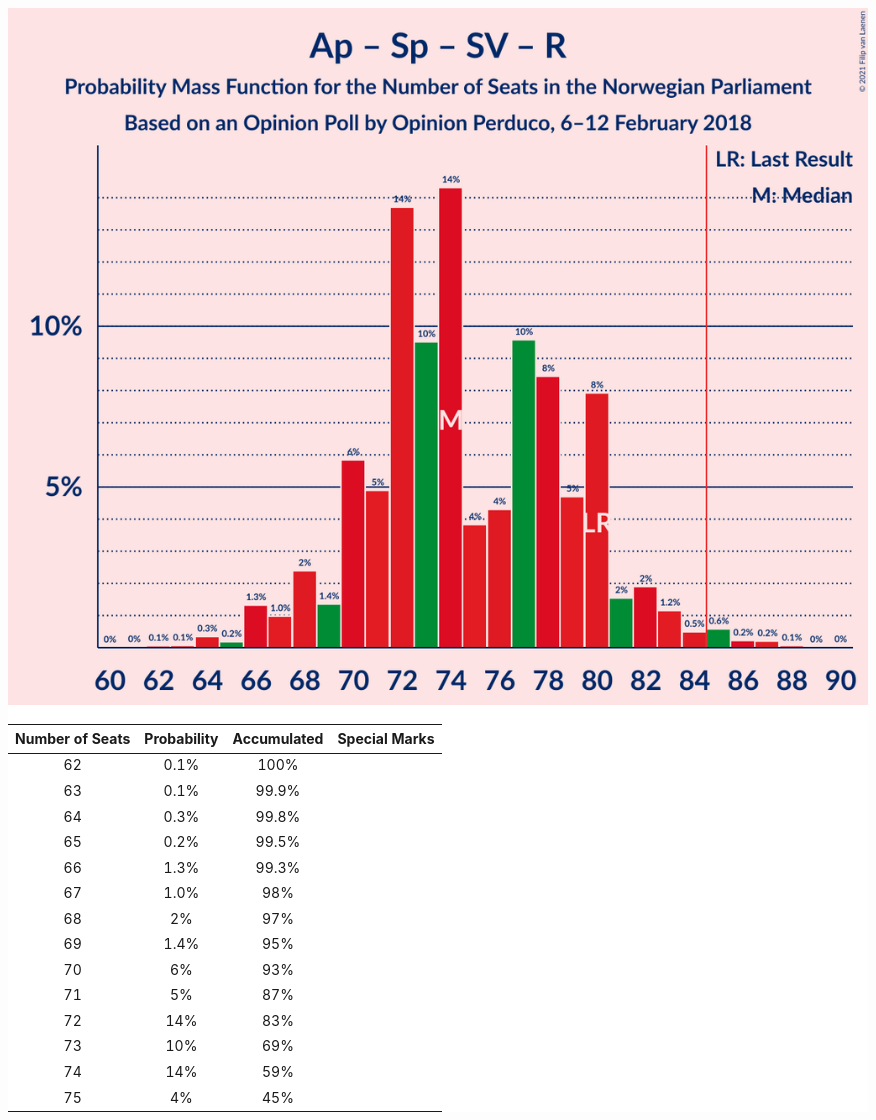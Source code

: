 ![Graph with seats probability mass function not yet produced](2018-02-12-OpinionPerduco-coalitions-seats-pmf-ap–sp–sv–r.png "Seats Probability Mass Function")

| Number of Seats | Probability | Accumulated | Special Marks |
|:---------------:|:-----------:|:-----------:|:-------------:|
| 62 | 0.1% | 100% |  |
| 63 | 0.1% | 99.9% |  |
| 64 | 0.3% | 99.8% |  |
| 65 | 0.2% | 99.5% |  |
| 66 | 1.3% | 99.3% |  |
| 67 | 1.0% | 98% |  |
| 68 | 2% | 97% |  |
| 69 | 1.4% | 95% |  |
| 70 | 6% | 93% |  |
| 71 | 5% | 87% |  |
| 72 | 14% | 83% |  |
| 73 | 10% | 69% |  |
| 74 | 14% | 59% |  |
| 75 | 4% | 45% |  |